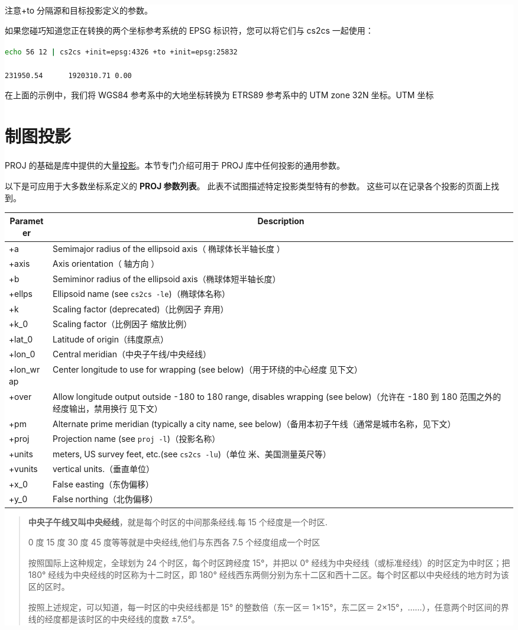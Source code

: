 注意+to 分隔源和目标投影定义的参数。

如果您碰巧知道您正在转换的两个坐标参考系统的 EPSG 标识符，您可以将它们与 cs2cs 一起使用：

```bash
echo 56 12 | cs2cs +init=epsg:4326 +to +init=epsg:25832

231950.54      1920310.71 0.00
```

在上面的示例中，我们将 WGS84 参考系中的大地坐标转换为 ETRS89 参考系中的 UTM zone 32N 坐标。UTM 坐标

# 制图投影

PROJ 的基础是库中提供的大量[投影](https://proj.org/operations/projections/index.html)。本节专门介绍可用于 PROJ 库中任何投影的通用参数。

以下是可应用于大多数坐标系定义的 **PROJ 参数列表**。 此表不试图描述特定投影类型特有的参数。 这些可以在记录各个投影的页面上找到。

| Parameter | Description                                                                                                                               |
| --------- | ----------------------------------------------------------------------------------------------------------------------------------------- |
| +a        | Semimajor radius of the ellipsoid axis（ 椭球体长半轴长度 ）                                                                              |
| +axis     | Axis orientation（ 轴方向 ）                                                                                                              |
| +b        | Semiminor radius of the ellipsoid axis（椭球体短半轴长度）                                                                                |
| +ellps    | Ellipsoid name (see `cs2cs -le`)（椭球体名称）                                                                                            |
| +k        | Scaling factor (deprecated)（比例因子 弃用）                                                                                              |
| +k_0      | Scaling factor（比例因子 缩放比例）                                                                                                       |
| +lat_0    | Latitude of origin（纬度原点）                                                                                                            |
| +lon_0    | Central meridian（中央子午线/中央经线）                                                                                                   |
| +lon_wrap | Center longitude to use for wrapping (see below)（用于环绕的中心经度 见下文）                                                             |
| +over     | Allow longitude output outside -180 to 180 range, disables wrapping (see below)（允许在 -180 到 180 范围之外的经度输出，禁用换行 见下文） |
| +pm       | Alternate prime meridian (typically a city name, see below)（备用本初子午线（通常是城市名称，见下文）                                     |
| +proj     | Projection name (see `proj -l`)（投影名称）                                                                                               |
| +units    | meters, US survey feet, etc.(see `cs2cs -lu`)（单位 米、美国测量英尺等）                                                                  |
| +vunits   | vertical units.（垂直单位）                                                                                                               |
| +x_0      | False easting（东伪偏移）                                                                                                                 |
| +y_0      | False northing（北伪偏移）                                                                                                                |

> **中央子午线又叫中央经线**，就是每个时区的中间那条经线.每 15 个经度是一个时区.
>
> 0 度 15 度 30 度 45 度等等就是中央经线,他们与东西各 7.5 个经度组成一个时区
>
> 按照国际上这种规定，全球划为 24 个时区，每个时区跨经度 15°，并把以 0° 经线为中央经线（或标准经线）的时区定为中时区；把 180° 经线为中央经线的时区称为十二时区，即 180° 经线西东两侧分别为东十二区和西十二区。每个时区都以中央经线的地方时为该区的区时。
>
> 按照上述规定，可以知道，每一时区的中央经线都是 15° 的整数倍（东一区＝ 1×15°，东二区＝ 2×15°，……），任意两个时区间的界线的经度都是该时区的中央经线的度数 ±7.5°。

